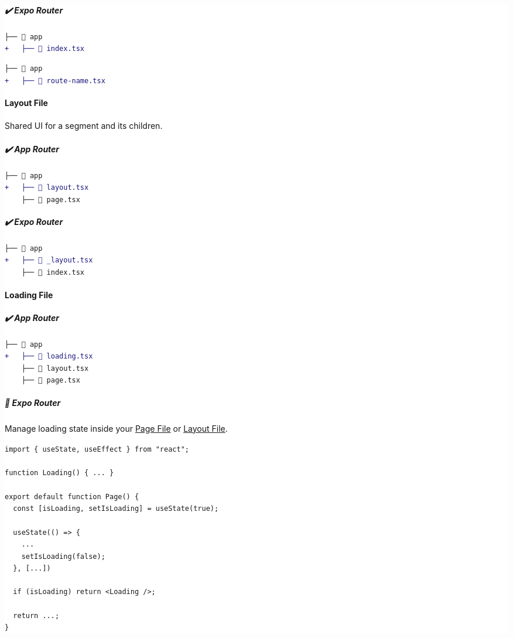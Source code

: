 ##### :heavy_check_mark: Expo Router

```diff
├── 📁 app
+   ├── 📄 index.tsx
```

```diff
├── 📁 app
+   ├── 📄 route-name.tsx
```

#### Layout File

Shared UI for a segment and its children.

##### :heavy_check_mark: App Router

```diff
├── 📁 app
+   ├── 📄 layout.tsx
    ├── 📄 page.tsx
```

##### :heavy_check_mark: Expo Router

```diff
├── 📁 app
+   ├── 📄 _layout.tsx
    ├── 📄 index.tsx
```

#### Loading File

##### :heavy_check_mark: App Router

```diff
├── 📁 app
+   ├── 📄 loading.tsx
    ├── 📄 layout.tsx
    ├── 📄 page.tsx
```

##### :wrench: Expo Router



Manage loading state inside your [Page File](#page-file) or [Layout File](#layout-file).

```tsx
import { useState, useEffect } from "react";

function Loading() { ... }

export default function Page() {
  const [isLoading, setIsLoading] = useState(true);

  useState(() => {
    ...
    setIsLoading(false);
  }, [...])

  if (isLoading) return <Loading />;

  return ...;
}
```
